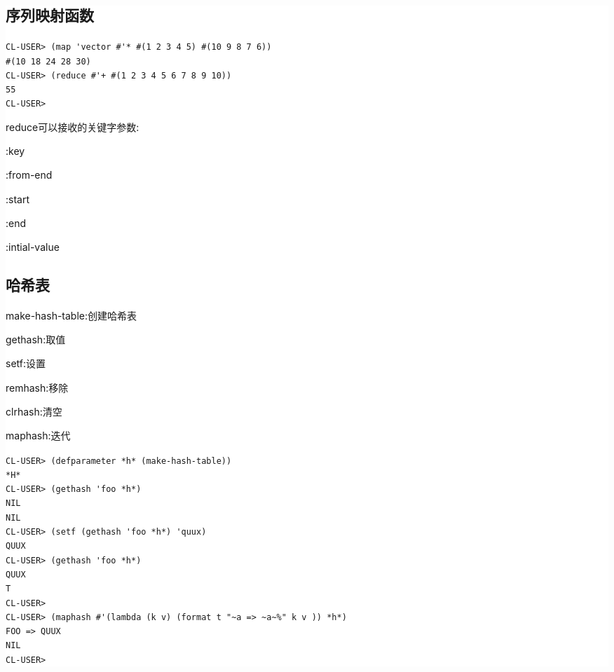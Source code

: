 ## 序列映射函数



    CL-USER> (map 'vector #'* #(1 2 3 4 5) #(10 9 8 7 6))
    #(10 18 24 28 30)
    CL-USER> (reduce #'+ #(1 2 3 4 5 6 7 8 9 10))
    55
    CL-USER> 

reduce可以接收的关键字参数:

:key

:from-end

:start

:end

:intial-value

## 哈希表

make-hash-table:创建哈希表

gethash:取值

setf:设置

remhash:移除

clrhash:清空

maphash:迭代


    CL-USER> (defparameter *h* (make-hash-table))
    *H*
    CL-USER> (gethash 'foo *h*)
    NIL
    NIL
    CL-USER> (setf (gethash 'foo *h*) 'quux)
    QUUX
    CL-USER> (gethash 'foo *h*)
    QUUX
    T
    CL-USER> 
    CL-USER> (maphash #'(lambda (k v) (format t "~a => ~a~%" k v )) *h*)
    FOO => QUUX
    NIL
    CL-USER> 




